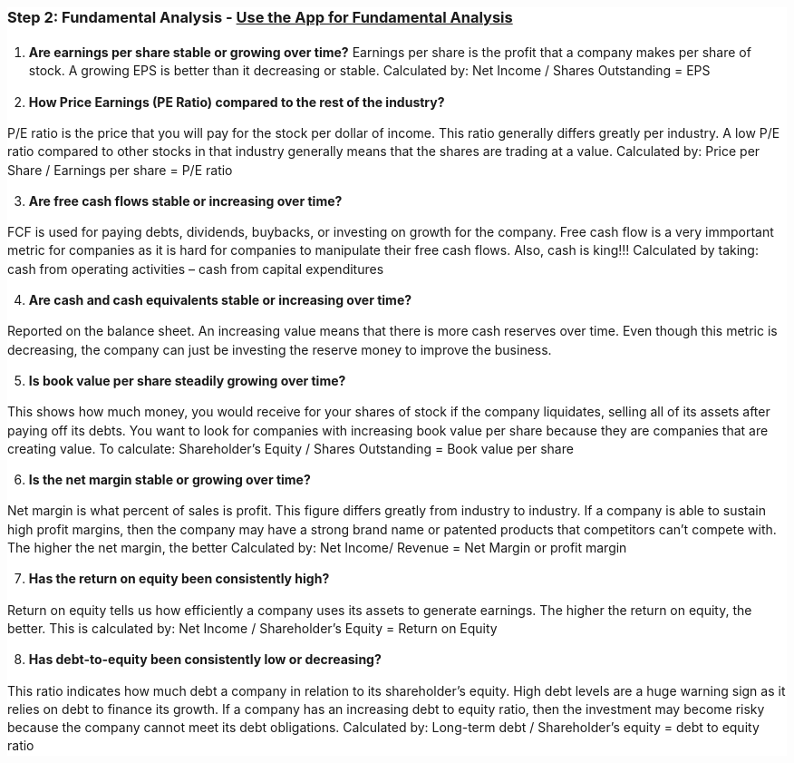 ### Step 2: Fundamental Analysis - [**Use the App for Fundamental Analysis**](https://jnacino.shinyapps.io/fundamental_stock_analysis/)

1. **Are earnings per share stable or growing over time?**
Earnings per share is the profit that a company makes per share of stock. A growing EPS is better than it decreasing or stable. Calculated by:
Net Income / Shares Outstanding = EPS 

2. **How Price Earnings (PE Ratio) compared to the rest of the industry?**

P/E ratio is the price that you will pay for the stock per dollar of income. This ratio generally differs greatly per industry. A low P/E ratio compared to other stocks in that industry generally means that the shares are trading at a value.
Calculated by:
Price per Share / Earnings per share = P/E ratio

3. **Are free cash flows stable or increasing over time?**

FCF is used for paying debts, dividends, buybacks, or investing on growth for the company. Free cash flow is a very immportant metric for companies as it is hard for companies to manipulate their free cash flows. Also, cash is king!!! Calculated by taking: 
cash from operating activities – cash from capital expenditures

4. **Are cash and cash equivalents stable or increasing over time?**

Reported on the balance sheet. An increasing value means that there is more cash reserves over time. Even though this metric is decreasing, the company can just be investing the reserve money to improve the business.

5. **Is book value per share steadily growing over time?**

This shows how much money, you would receive for your shares of stock if the company liquidates, selling all of its assets after paying off its debts. You want to look for companies with increasing book value per share because they are companies that are creating value. To calculate:
Shareholder’s Equity / Shares Outstanding = Book value per share

6. **Is the net margin stable or growing over time?**

Net margin is what percent of sales is profit. This figure differs greatly from industry to industry. If a company is able to sustain high profit margins, then the company may have a strong brand name or patented products that competitors can’t compete with. The higher the net margin, the better Calculated by:
Net Income/ Revenue = Net Margin or profit margin

7. **Has the return on equity been consistently high?**

Return on equity tells us how efficiently a company uses its assets to generate earnings. The higher the return on equity, the better. This is calculated by:
Net Income / Shareholder’s Equity = Return on Equity

8. **Has debt-to-equity been consistently low or decreasing?** 

This ratio indicates how much debt a company in relation to its shareholder’s equity. High debt levels are a huge warning sign as it relies on debt to finance its growth. If a company has an increasing debt to equity ratio, then the investment may become risky because the company cannot meet its debt obligations. Calculated by:
Long-term debt / Shareholder’s equity = debt to equity ratio 
